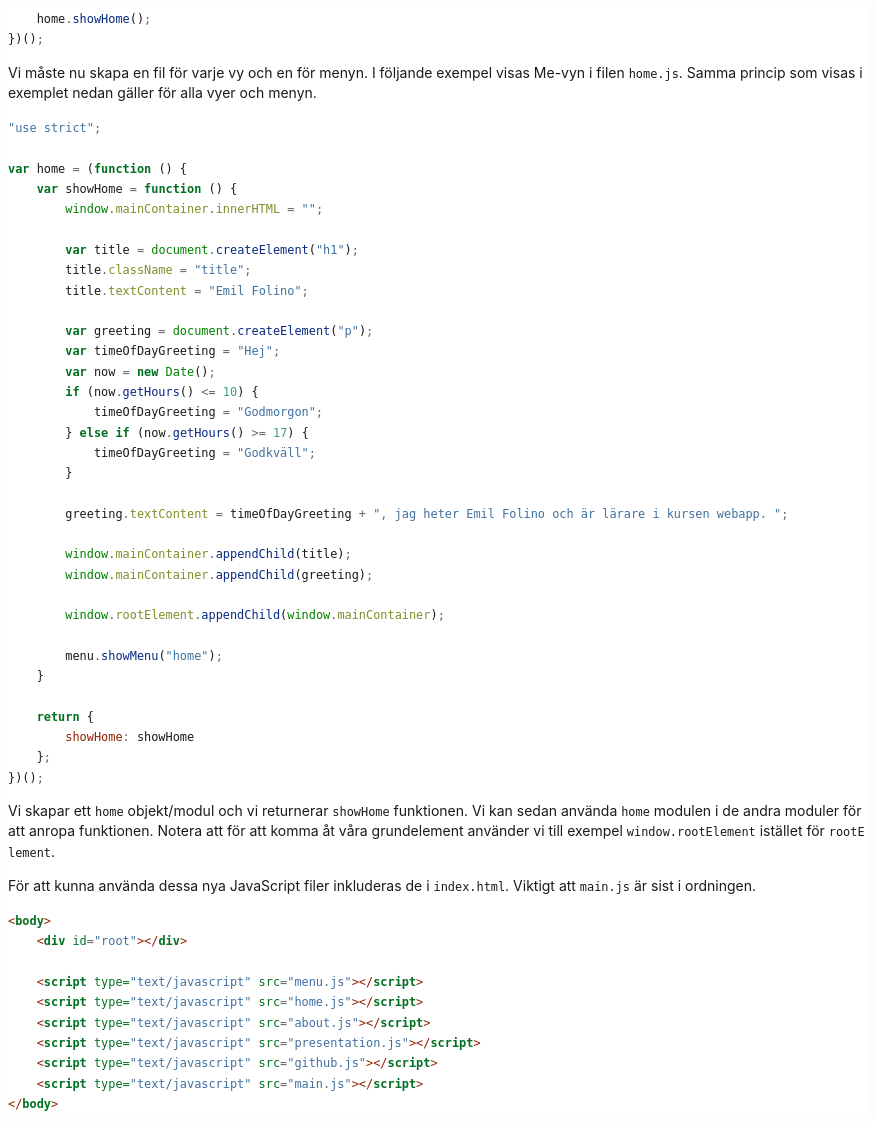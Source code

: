 ```javascript
    home.showHome();
})();
```

Vi måste nu skapa en fil för varje vy och en för menyn. I följande exempel visas Me-vyn i filen `home.js`. Samma princip som visas i exemplet nedan gäller för alla vyer och menyn.

```javascript
"use strict";

var home = (function () {
    var showHome = function () {
        window.mainContainer.innerHTML = "";

        var title = document.createElement("h1");
        title.className = "title";
        title.textContent = "Emil Folino";

        var greeting = document.createElement("p");
        var timeOfDayGreeting = "Hej";
        var now = new Date();
        if (now.getHours() <= 10) {
            timeOfDayGreeting = "Godmorgon";
        } else if (now.getHours() >= 17) {
            timeOfDayGreeting = "Godkväll";
        }

        greeting.textContent = timeOfDayGreeting + ", jag heter Emil Folino och är lärare i kursen webapp. ";

        window.mainContainer.appendChild(title);
        window.mainContainer.appendChild(greeting);

        window.rootElement.appendChild(window.mainContainer);

        menu.showMenu("home");
    }

    return {
        showHome: showHome
    };
})();
```

Vi skapar ett `home` objekt/modul och vi returnerar `showHome` funktionen. Vi kan sedan använda `home` modulen i de andra moduler för att anropa funktionen. Notera att för att komma åt våra grundelement använder vi till exempel `window.rootElement` istället för `rootElement`.

För att kunna använda dessa nya JavaScript filer inkluderas de i `index.html`. Viktigt att `main.js` är sist i ordningen.

```html
<body>
    <div id="root"></div>

    <script type="text/javascript" src="menu.js"></script>
    <script type="text/javascript" src="home.js"></script>
    <script type="text/javascript" src="about.js"></script>
    <script type="text/javascript" src="presentation.js"></script>
    <script type="text/javascript" src="github.js"></script>
    <script type="text/javascript" src="main.js"></script>
</body>
```
